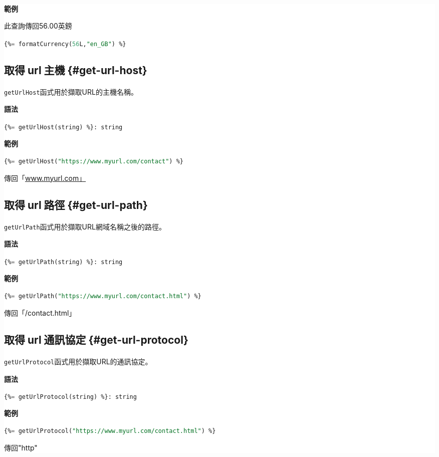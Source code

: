 **範例**

此查詢傳回56.00英鎊

```sql
{%= formatCurrency(56L,"en_GB") %}
```

## 取得 url 主機 {#get-url-host}

`getUrlHost`函式用於擷取URL的主機名稱。

**語法**

```sql
{%= getUrlHost(string) %}: string
```

**範例**

```sql
{%= getUrlHost("https://www.myurl.com/contact") %}
```

傳回「www.myurl.com」

## 取得 url 路徑 {#get-url-path}

`getUrlPath`函式用於擷取URL網域名稱之後的路徑。

**語法**

```sql
{%= getUrlPath(string) %}: string
```

**範例**

```sql
{%= getUrlPath("https://www.myurl.com/contact.html") %}
```

傳回「/contact.html」

## 取得 url 通訊協定 {#get-url-protocol}

`getUrlProtocol`函式用於擷取URL的通訊協定。

**語法**

```sql
{%= getUrlProtocol(string) %}: string
```

**範例**

```sql
{%= getUrlProtocol("https://www.myurl.com/contact.html") %}
```

傳回&quot;http&quot;
